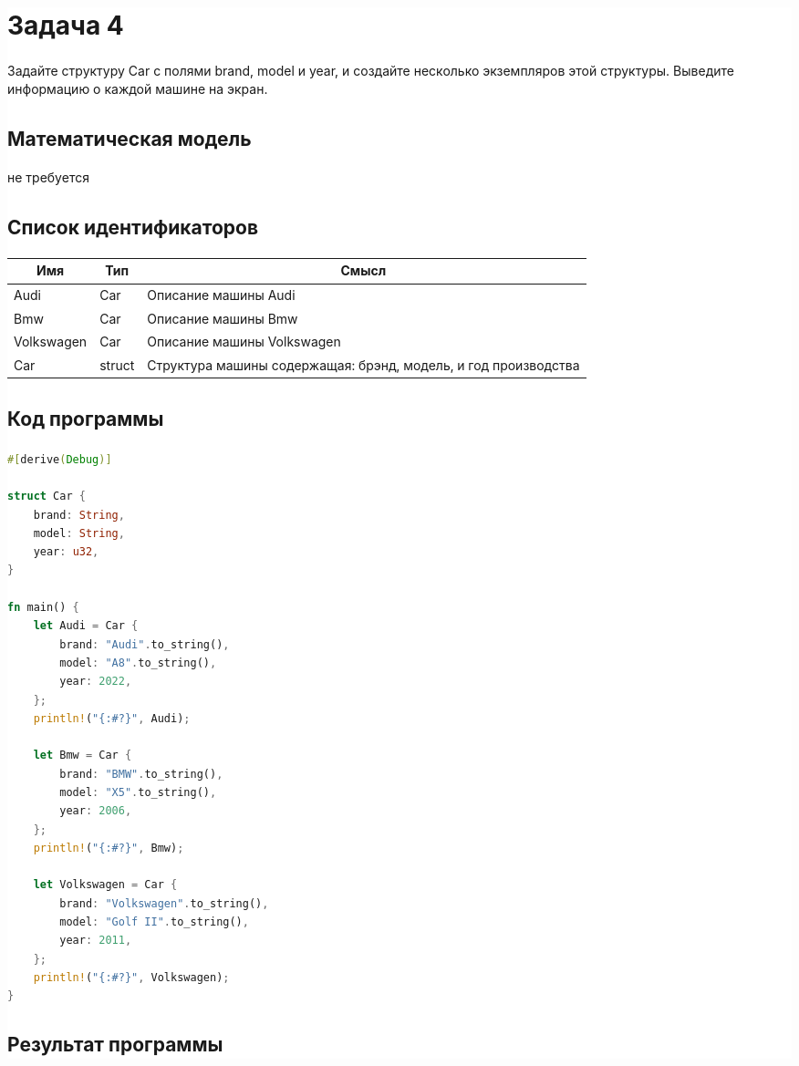 # Задача 4
Задайте структуру Car с полями brand, model и year, и создайте несколько экземпляров этой структуры. Выведите информацию о каждой машине на экран.
## Математическая модель
не требуется
## Список идентификаторов

| Имя        | Тип    | Смысл                                                          |
| ---------- | ------ | -------------------------------------------------------------- |
| Audi       | Car    | Описание машины Audi                                           |
| Bmw        | Car    | Описание машины Bmw                                            |
| Volkswagen | Car    | Описание машины Volkswagen                                     |
| Car        | struct | Структура машины содержащая: брэнд, модель, и год производства |
## Код программы
``` rust
#[derive(Debug)]

struct Car {
    brand: String,
    model: String,
    year: u32,
}

fn main() {
    let Audi = Car {
        brand: "Audi".to_string(),
        model: "A8".to_string(),
        year: 2022,
    };
    println!("{:#?}", Audi);

    let Bmw = Car {
        brand: "BMW".to_string(),
        model: "X5".to_string(),
        year: 2006,
    };
    println!("{:#?}", Bmw);

    let Volkswagen = Car {
        brand: "Volkswagen".to_string(),
        model: "Golf II".to_string(),
        year: 2011,
    };
    println!("{:#?}", Volkswagen);
}

```
## Результат программы